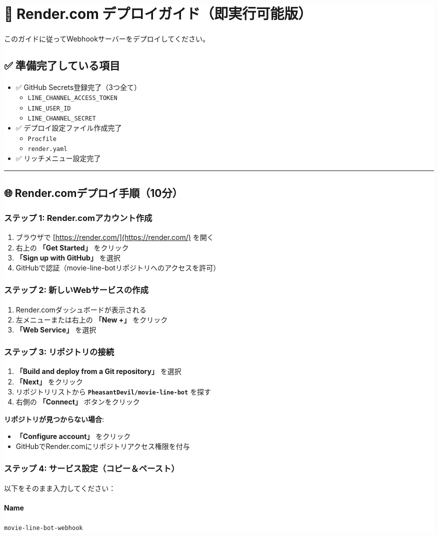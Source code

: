 # 🚀 Render.com デプロイガイド（即実行可能版）

このガイドに従ってWebhookサーバーをデプロイしてください。

## ✅ 準備完了している項目

- ✅ GitHub Secrets登録完了（3つ全て）
  - `LINE_CHANNEL_ACCESS_TOKEN`
  - `LINE_USER_ID`
  - `LINE_CHANNEL_SECRET`
- ✅ デプロイ設定ファイル作成完了
  - `Procfile`
  - `render.yaml`
- ✅ リッチメニュー設定完了

---

## 🌐 Render.comデプロイ手順（10分）

### ステップ 1: Render.comアカウント作成

1. ブラウザで [https://render.com/](https://render.com/) を開く
2. 右上の **「Get Started」** をクリック
3. **「Sign up with GitHub」** を選択
4. GitHubで認証（movie-line-botリポジトリへのアクセスを許可）

### ステップ 2: 新しいWebサービスの作成

1. Render.comダッシュボードが表示される
2. 左メニューまたは右上の **「New +」** をクリック
3. **「Web Service」** を選択

### ステップ 3: リポジトリの接続

1. **「Build and deploy from a Git repository」** を選択
2. **「Next」** をクリック
3. リポジトリリストから **`PheasantDevil/movie-line-bot`** を探す
4. 右側の **「Connect」** ボタンをクリック

**リポジトリが見つからない場合**:
- **「Configure account」** をクリック
- GitHubでRender.comにリポジトリアクセス権限を付与

### ステップ 4: サービス設定（コピー＆ペースト）

以下をそのまま入力してください：

#### Name
```
movie-line-bot-webhook
```
